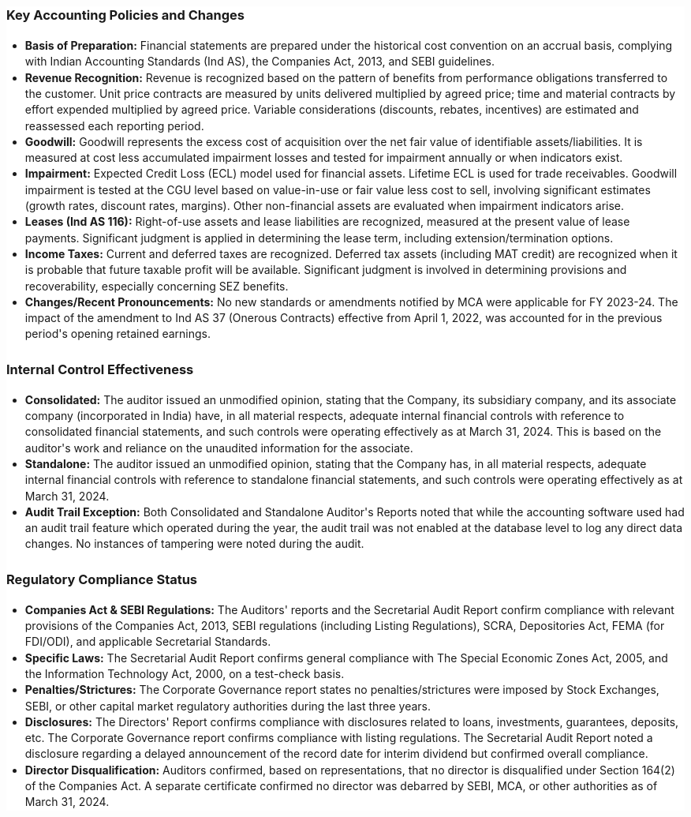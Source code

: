 ### Key Accounting Policies and Changes

*   **Basis of Preparation:** Financial statements are prepared under the historical cost convention on an accrual basis, complying with Indian Accounting Standards (Ind AS), the Companies Act, 2013, and SEBI guidelines.
*   **Revenue Recognition:** Revenue is recognized based on the pattern of benefits from performance obligations transferred to the customer. Unit price contracts are measured by units delivered multiplied by agreed price; time and material contracts by effort expended multiplied by agreed price. Variable considerations (discounts, rebates, incentives) are estimated and reassessed each reporting period.
*   **Goodwill:** Goodwill represents the excess cost of acquisition over the net fair value of identifiable assets/liabilities. It is measured at cost less accumulated impairment losses and tested for impairment annually or when indicators exist.
*   **Impairment:** Expected Credit Loss (ECL) model used for financial assets. Lifetime ECL is used for trade receivables. Goodwill impairment is tested at the CGU level based on value-in-use or fair value less cost to sell, involving significant estimates (growth rates, discount rates, margins). Other non-financial assets are evaluated when impairment indicators arise.
*   **Leases (Ind AS 116):** Right-of-use assets and lease liabilities are recognized, measured at the present value of lease payments. Significant judgment is applied in determining the lease term, including extension/termination options.
*   **Income Taxes:** Current and deferred taxes are recognized. Deferred tax assets (including MAT credit) are recognized when it is probable that future taxable profit will be available. Significant judgment is involved in determining provisions and recoverability, especially concerning SEZ benefits.
*   **Changes/Recent Pronouncements:** No new standards or amendments notified by MCA were applicable for FY 2023-24. The impact of the amendment to Ind AS 37 (Onerous Contracts) effective from April 1, 2022, was accounted for in the previous period's opening retained earnings.

### Internal Control Effectiveness

*   **Consolidated:** The auditor issued an unmodified opinion, stating that the Company, its subsidiary company, and its associate company (incorporated in India) have, in all material respects, adequate internal financial controls with reference to consolidated financial statements, and such controls were operating effectively as at March 31, 2024. This is based on the auditor's work and reliance on the unaudited information for the associate.
*   **Standalone:** The auditor issued an unmodified opinion, stating that the Company has, in all material respects, adequate internal financial controls with reference to standalone financial statements, and such controls were operating effectively as at March 31, 2024.
*   **Audit Trail Exception:** Both Consolidated and Standalone Auditor's Reports noted that while the accounting software used had an audit trail feature which operated during the year, the audit trail was not enabled at the database level to log any direct data changes. No instances of tampering were noted during the audit.

### Regulatory Compliance Status

*   **Companies Act & SEBI Regulations:** The Auditors' reports and the Secretarial Audit Report confirm compliance with relevant provisions of the Companies Act, 2013, SEBI regulations (including Listing Regulations), SCRA, Depositories Act, FEMA (for FDI/ODI), and applicable Secretarial Standards.
*   **Specific Laws:** The Secretarial Audit Report confirms general compliance with The Special Economic Zones Act, 2005, and the Information Technology Act, 2000, on a test-check basis.
*   **Penalties/Strictures:** The Corporate Governance report states no penalties/strictures were imposed by Stock Exchanges, SEBI, or other capital market regulatory authorities during the last three years.
*   **Disclosures:** The Directors' Report confirms compliance with disclosures related to loans, investments, guarantees, deposits, etc. The Corporate Governance report confirms compliance with listing regulations. The Secretarial Audit Report noted a disclosure regarding a delayed announcement of the record date for interim dividend but confirmed overall compliance.
*   **Director Disqualification:** Auditors confirmed, based on representations, that no director is disqualified under Section 164(2) of the Companies Act. A separate certificate confirmed no director was debarred by SEBI, MCA, or other authorities as of March 31, 2024.
